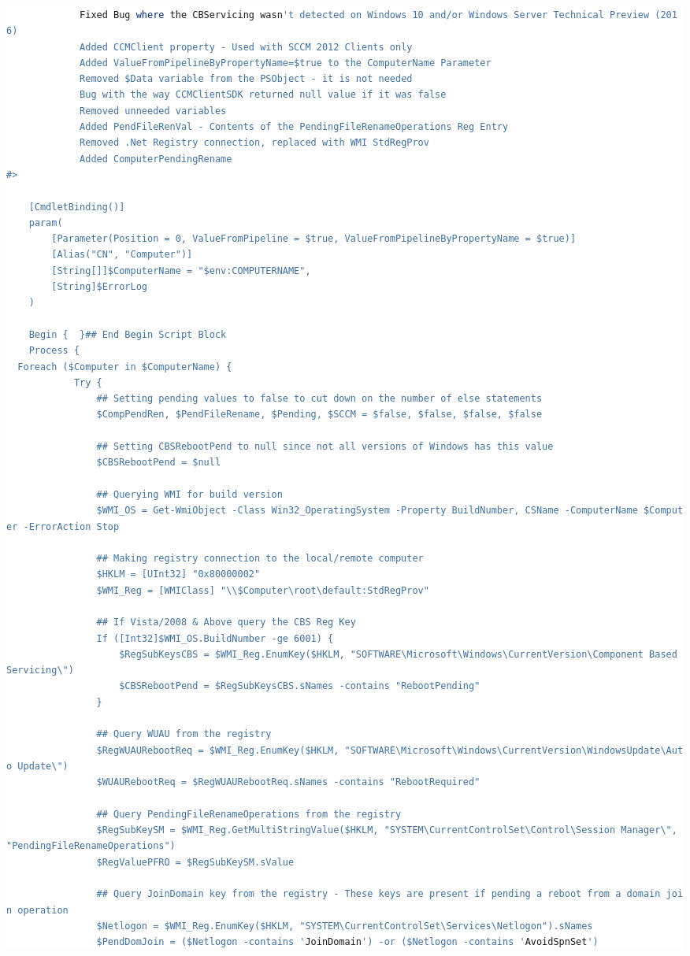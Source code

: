 ```powershell
             Fixed Bug where the CBServicing wasn't detected on Windows 10 and/or Windows Server Technical Preview (2016)
             Added CCMClient property - Used with SCCM 2012 Clients only
             Added ValueFromPipelineByPropertyName=$true to the ComputerName Parameter
             Removed $Data variable from the PSObject - it is not needed
             Bug with the way CCMClientSDK returned null value if it was false
             Removed unneeded variables
             Added PendFileRenVal - Contents of the PendingFileRenameOperations Reg Entry
             Removed .Net Registry connection, replaced with WMI StdRegProv
             Added ComputerPendingRename
#>

	[CmdletBinding()]
	param(
		[Parameter(Position = 0, ValueFromPipeline = $true, ValueFromPipelineByPropertyName = $true)]
		[Alias("CN", "Computer")]
		[String[]]$ComputerName = "$env:COMPUTERNAME",
		[String]$ErrorLog
	)

	Begin {  }## End Begin Script Block
	Process {
  Foreach ($Computer in $ComputerName) {
			Try {
				## Setting pending values to false to cut down on the number of else statements
				$CompPendRen, $PendFileRename, $Pending, $SCCM = $false, $false, $false, $false

				## Setting CBSRebootPend to null since not all versions of Windows has this value
				$CBSRebootPend = $null

				## Querying WMI for build version
				$WMI_OS = Get-WmiObject -Class Win32_OperatingSystem -Property BuildNumber, CSName -ComputerName $Computer -ErrorAction Stop

				## Making registry connection to the local/remote computer
				$HKLM = [UInt32] "0x80000002"
				$WMI_Reg = [WMIClass] "\\$Computer\root\default:StdRegProv"

				## If Vista/2008 & Above query the CBS Reg Key
				If ([Int32]$WMI_OS.BuildNumber -ge 6001) {
					$RegSubKeysCBS = $WMI_Reg.EnumKey($HKLM, "SOFTWARE\Microsoft\Windows\CurrentVersion\Component Based Servicing\")
					$CBSRebootPend = $RegSubKeysCBS.sNames -contains "RebootPending"
				}

				## Query WUAU from the registry
				$RegWUAURebootReq = $WMI_Reg.EnumKey($HKLM, "SOFTWARE\Microsoft\Windows\CurrentVersion\WindowsUpdate\Auto Update\")
				$WUAURebootReq = $RegWUAURebootReq.sNames -contains "RebootRequired"

				## Query PendingFileRenameOperations from the registry
				$RegSubKeySM = $WMI_Reg.GetMultiStringValue($HKLM, "SYSTEM\CurrentControlSet\Control\Session Manager\", "PendingFileRenameOperations")
				$RegValuePFRO = $RegSubKeySM.sValue

				## Query JoinDomain key from the registry - These keys are present if pending a reboot from a domain join operation
				$Netlogon = $WMI_Reg.EnumKey($HKLM, "SYSTEM\CurrentControlSet\Services\Netlogon").sNames
				$PendDomJoin = ($Netlogon -contains 'JoinDomain') -or ($Netlogon -contains 'AvoidSpnSet')

```

[1]: http://ecotrust-canada.github.io/markdown-toc
[2]: https://github.com/googlearchive/code-prettify